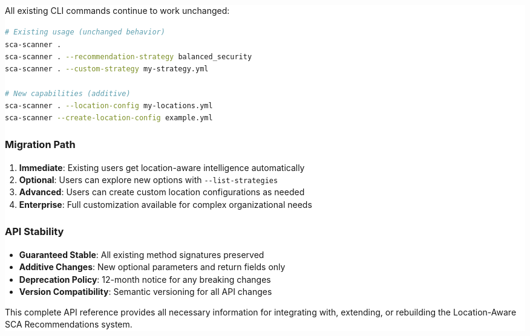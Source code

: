 All existing CLI commands continue to work unchanged:

```bash
# Existing usage (unchanged behavior)
sca-scanner .
sca-scanner . --recommendation-strategy balanced_security
sca-scanner . --custom-strategy my-strategy.yml

# New capabilities (additive)
sca-scanner . --location-config my-locations.yml
sca-scanner --create-location-config example.yml
```

### Migration Path

1. **Immediate**: Existing users get location-aware intelligence automatically
2. **Optional**: Users can explore new options with `--list-strategies`
3. **Advanced**: Users can create custom location configurations as needed
4. **Enterprise**: Full customization available for complex organizational needs

### API Stability

- **Guaranteed Stable**: All existing method signatures preserved
- **Additive Changes**: New optional parameters and return fields only
- **Deprecation Policy**: 12-month notice for any breaking changes
- **Version Compatibility**: Semantic versioning for all API changes

This complete API reference provides all necessary information for integrating with, extending, or rebuilding the Location-Aware SCA Recommendations system.